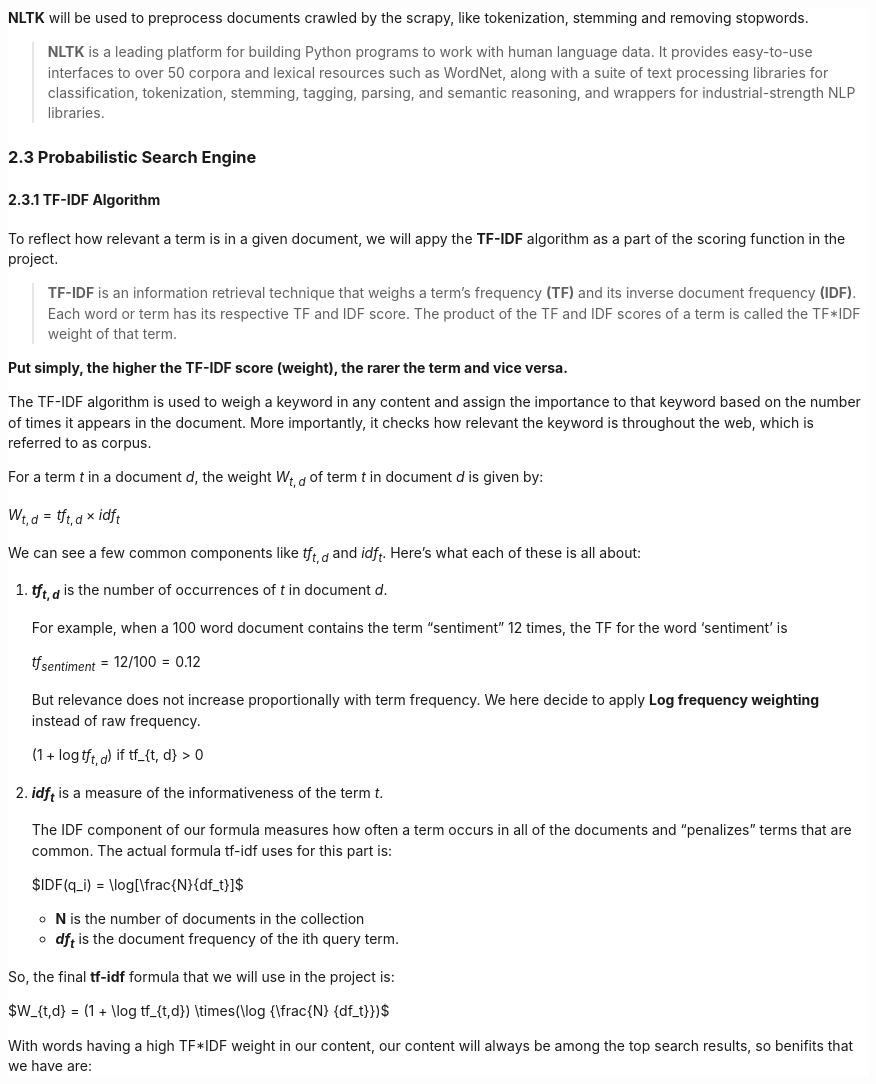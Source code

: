 **NLTK** will be used to preprocess documents crawled by the scrapy, like tokenization, stemming and removing stopwords.

>**NLTK** is a leading platform for building Python programs to work with human language data. It provides easy-to-use interfaces to over 50 corpora and lexical resources such as WordNet, along with a suite of text processing libraries for classification, tokenization, stemming, tagging, parsing, and semantic reasoning, and wrappers for industrial-strength NLP libraries.

### 2.3 Probabilistic Search Engine

#### 2.3.1 **TF-IDF** Algorithm

To reflect how relevant a term is in a given document, we will appy the **TF-IDF** algorithm as a part of the scoring function in the project.

>**TF-IDF** is an information retrieval technique that weighs a term’s frequency **(TF)** and its inverse document frequency **(IDF)**. Each word or term has its respective TF and IDF score. The product of the TF and IDF scores of a term is called the TF*IDF weight of that term. 

**Put simply, the higher the TF-IDF score (weight), the rarer the term and vice versa.**

The TF-IDF algorithm is used to weigh a keyword in any content and assign the importance to that keyword based on the number of times it appears in the document. More importantly, it checks how relevant the keyword is throughout the web, which is referred to as corpus.

For a term $t$ in a document $d$, the weight $W_{t, d}$ of term $t$ in document $d$ is given by:

$W_{t,d} = tf_{t, d} \times idf_{t}$

We can see a few common components like $tf_{t, d}$ and $idf_{t}$. Here’s what each of these is all about:

1. **$tf_{t, d}$** is the number of occurrences of $t$ in document $d$.

	For example, when a 100 word document contains the term “sentiment” 12 times, the TF for the word ‘sentiment’ is
	
	$tf_{sentiment} = 12/100 = 0.12$
	
	But relevance does not increase proportionally with term frequency. We here decide to apply **Log frequency weighting** instead of raw frequency.
	
	$(1 + \log tf_{t,d})$  if tf_{t, d} > 0

2. **$idf_{t}$** is a measure of the informativeness of the term $t$.

	The IDF component of our formula measures how often a term occurs in all of the documents and “penalizes” terms that are common. The actual formula tf-idf uses for this part is:

	$IDF(q_i) = \log[\frac{N}{df_t}]$
	* **N** is the number of documents in the collection
	* **$df_t$** is the document frequency of the ith query term.
	
So, the final **tf-idf** formula that we will use in the project is:

$W_{t,d} = (1 + \log tf_{t,d}) \times(\log {\frac{N} {df_t}})$

With words having a high TF*IDF weight in our content, our content will always be among the top search results, so benifits that we have are:
